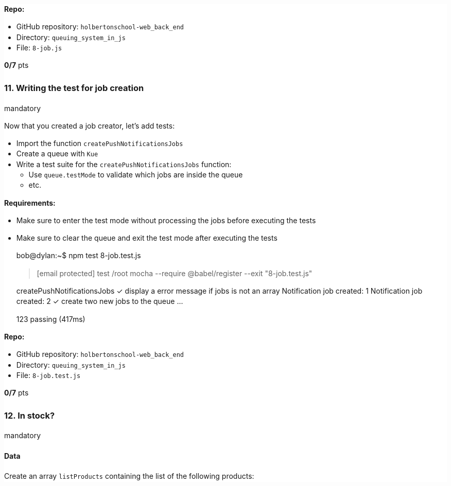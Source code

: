 

**Repo:**

*   GitHub repository: `holbertonschool-web_back_end`
*   Directory: `queuing_system_in_js`
*   File: `8-job.js`

**0/7** pts

### 11\. Writing the test for job creation

mandatory

Now that you created a job creator, let’s add tests:

*   Import the function `createPushNotificationsJobs`
*   Create a queue with `Kue`
*   Write a test suite for the `createPushNotificationsJobs` function:
    *   Use `queue.testMode` to validate which jobs are inside the queue
    *   etc.

**Requirements:**

*   Make sure to enter the test mode without processing the jobs before executing the tests
*   Make sure to clear the queue and exit the test mode after executing the tests

    bob@dylan:~$ npm test 8-job.test.js

    > [email protected] test /root
    > mocha --require @babel/register --exit "8-job.test.js"



      createPushNotificationsJobs
        ✓ display a error message if jobs is not an array
    Notification job created: 1
    Notification job created: 2
        ✓ create two new jobs to the queue
    ...

      123 passing (417ms)



**Repo:**

*   GitHub repository: `holbertonschool-web_back_end`
*   Directory: `queuing_system_in_js`
*   File: `8-job.test.js`

**0/7** pts

### 12\. In stock?

mandatory

#### Data

Create an array `listProducts` containing the list of the following products:

